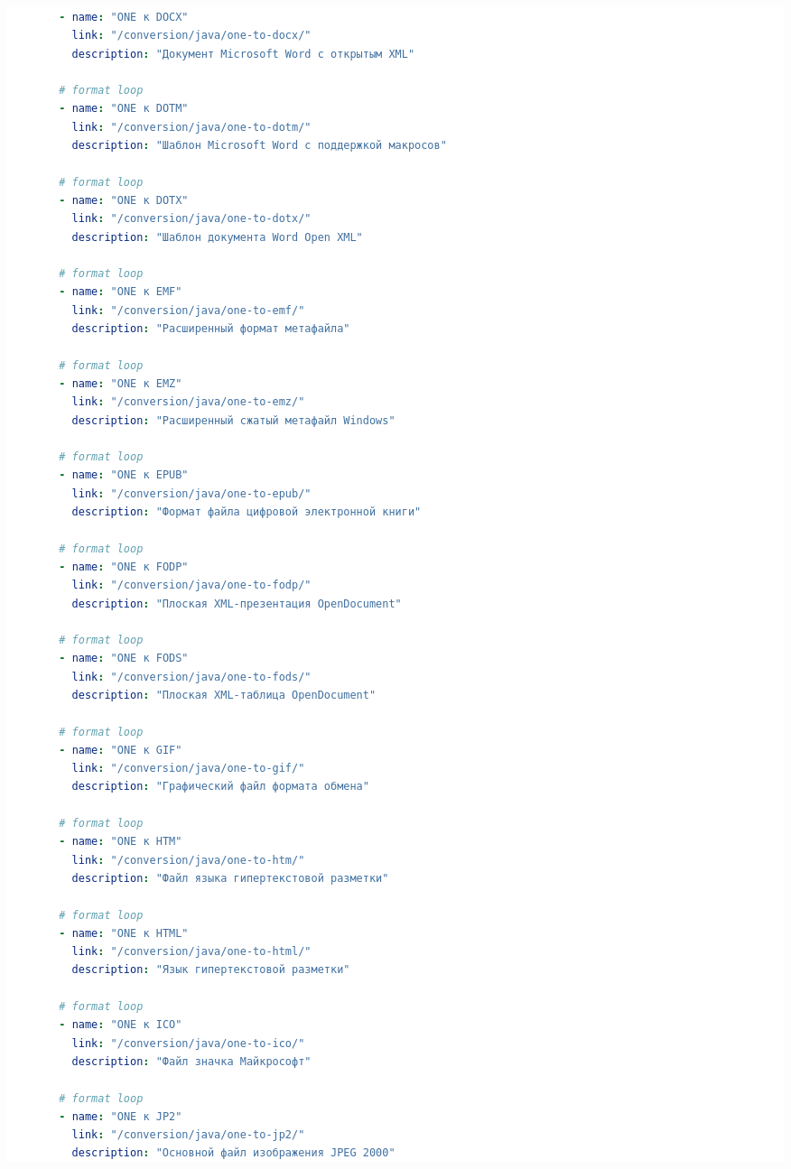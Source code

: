 ```yaml
        - name: "ONE к DOCX"
          link: "/conversion/java/one-to-docx/"
          description: "Документ Microsoft Word с открытым XML"

        # format loop
        - name: "ONE к DOTM"
          link: "/conversion/java/one-to-dotm/"
          description: "Шаблон Microsoft Word с поддержкой макросов"

        # format loop
        - name: "ONE к DOTX"
          link: "/conversion/java/one-to-dotx/"
          description: "Шаблон документа Word Open XML"

        # format loop
        - name: "ONE к EMF"
          link: "/conversion/java/one-to-emf/"
          description: "Расширенный формат метафайла"

        # format loop
        - name: "ONE к EMZ"
          link: "/conversion/java/one-to-emz/"
          description: "Расширенный сжатый метафайл Windows"

        # format loop
        - name: "ONE к EPUB"
          link: "/conversion/java/one-to-epub/"
          description: "Формат файла цифровой электронной книги"

        # format loop
        - name: "ONE к FODP"
          link: "/conversion/java/one-to-fodp/"
          description: "Плоская XML-презентация OpenDocument"

        # format loop
        - name: "ONE к FODS"
          link: "/conversion/java/one-to-fods/"
          description: "Плоская XML-таблица OpenDocument"

        # format loop
        - name: "ONE к GIF"
          link: "/conversion/java/one-to-gif/"
          description: "Графический файл формата обмена"

        # format loop
        - name: "ONE к HTM"
          link: "/conversion/java/one-to-htm/"
          description: "Файл языка гипертекстовой разметки"

        # format loop
        - name: "ONE к HTML"
          link: "/conversion/java/one-to-html/"
          description: "Язык гипертекстовой разметки"

        # format loop
        - name: "ONE к ICO"
          link: "/conversion/java/one-to-ico/"
          description: "Файл значка Майкрософт"

        # format loop
        - name: "ONE к JP2"
          link: "/conversion/java/one-to-jp2/"
          description: "Основной файл изображения JPEG 2000"
```
